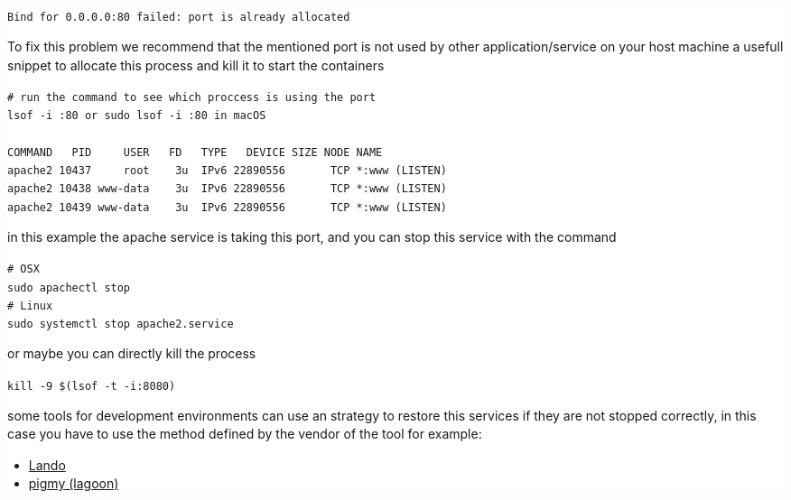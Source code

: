 ```
Bind for 0.0.0.0:80 failed: port is already allocated
```

To fix this problem we recommend that the mentioned port is not used by other application/service on your host machine a usefull snippet to allocate this process and kill it to start the containers

```
# run the command to see which proccess is using the port
lsof -i :80 or sudo lsof -i :80 in macOS

COMMAND   PID     USER   FD   TYPE   DEVICE SIZE NODE NAME
apache2 10437     root    3u  IPv6 22890556       TCP *:www (LISTEN)
apache2 10438 www-data    3u  IPv6 22890556       TCP *:www (LISTEN)
apache2 10439 www-data    3u  IPv6 22890556       TCP *:www (LISTEN)
```

in this example the apache service is taking this port, and you can stop this service with the command

```
# OSX
sudo apachectl stop
# Linux
sudo systemctl stop apache2.service
```

or maybe you can directly kill the process

```
kill -9 $(lsof -t -i:8080)
```

some tools for development environments can use an strategy to restore this services if they are not stopped correctly, in this case you have to use the method defined by the vendor of the tool for example:

* [Lando](https://docs.devwithlando.io/cli/poweroff.html)
* [pigmy (lagoon)](https://docs.amazee.io/local_docker_development/pygmy.html)
